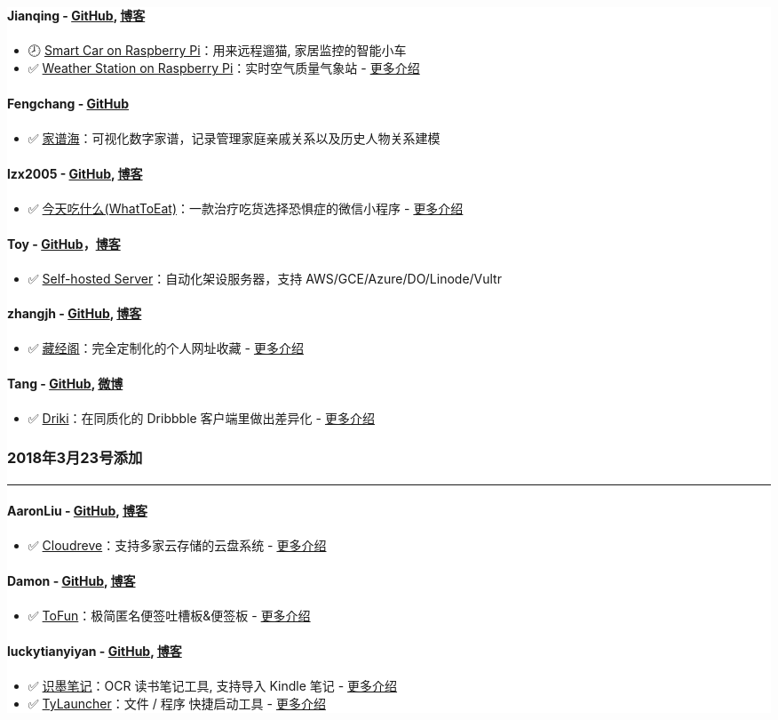 
#### [](#jianqing---github-博客)Jianqing \- [GitHub](https://github.com/pjq), [博客](https://pjq.me)

*   🕗 [Smart Car on Raspberry Pi](https://github.com/pjq/rpi)：用来远程遛猫, 家居监控的智能小车
*   ✅ [Weather Station on Raspberry Pi](http://rpi.pjq.me/)：实时空气质量气象站 \- [更多介绍](https://github.com/pjq/rpi#weather-station-demo)

#### [](#fengchang---github)Fengchang \- [GitHub](https://github.com/fengchangfight)

*   ✅ [家谱海](http://www.familytreesea.com)：可视化数字家谱，记录管理家庭亲戚关系以及历史人物关系建模

#### [](#lzx2005---github-博客)lzx2005 \- [GitHub](https://github.com/lzx2005), [博客](https://lzx2005.com)

*   ✅ [今天吃什么(WhatToEat)](https://github.com/lzx2005/WhatToEat)：一款治疗吃货选择恐惧症的微信小程序 \- [更多介绍](https://github.com/lzx2005/WhatToEat)

#### [](#toy---github博客)Toy \- [GitHub](https://github.com/xuxiaodong)，[博客](https://linuxtoy.org)

*   ✅ [Self\-hosted Server](https://selfhostedserver.com)：自动化架设服务器，支持 AWS/GCE/Azure/DO/Linode/Vultr

#### [](#zhangjh---github-博客)zhangjh \- [GitHub](https://github.com/zhangjh), [博客](http://zhangjh.me)

*   ✅ [藏经阁](https://favlink.cn)：完全定制化的个人网址收藏 \- [更多介绍](https://github.com/zhangjh/favLinksAdvise/blob/master/About.md)

#### [](#tang---github-微博)Tang \- [GitHub](https://github.com/tangqi92), [微博](http://weibo.com/qiktang)

*   ✅ [Driki](https://itunes.apple.com/cn/app/id1238020177?mt=8)：在同质化的 Dribbble 客户端里做出差异化 \- [更多介绍](http://drikiapp.github.io/)

### [](#2018年3月23号添加)2018年3月23号添加

---

#### [](#aaronliu---github-博客)AaronLiu \- [GitHub](https://github.com/HFO4), [博客](https://aoaoao.me)

*   ✅ [Cloudreve](https://cloudreve.org/)：支持多家云存储的云盘系统 \- [更多介绍](https://github.com/HFO4/Cloudreve)

#### [](#damon---github-博客)Damon \- [GitHub](https://github.com/chaoming56), [博客](http://selfcoding.cn)

*   ✅ [ToFun](https://tofun.selfcoding.cn/)：极简匿名便签吐槽板&便签板 \- [更多介绍](https://github.com/chaoming56/react_ToFun)

#### [](#luckytianyiyan---github-博客)luckytianyiyan \- [GitHub](https://github.com/luckytianyiyan), [博客](https://tyy.sh/)

*   ✅ [识墨笔记](https://itunes.apple.com/us/app/id1222111073)：OCR 读书笔记工具, 支持导入 Kindle 笔记 \- [更多介绍](https://sspai.com/post/40639)
*   ✅ [TyLauncher](http://www.tylauncher.com/)：文件 / 程序 快捷启动工具 \- [更多介绍](https://github.com/luckytianyiyan/TyLauncher)

